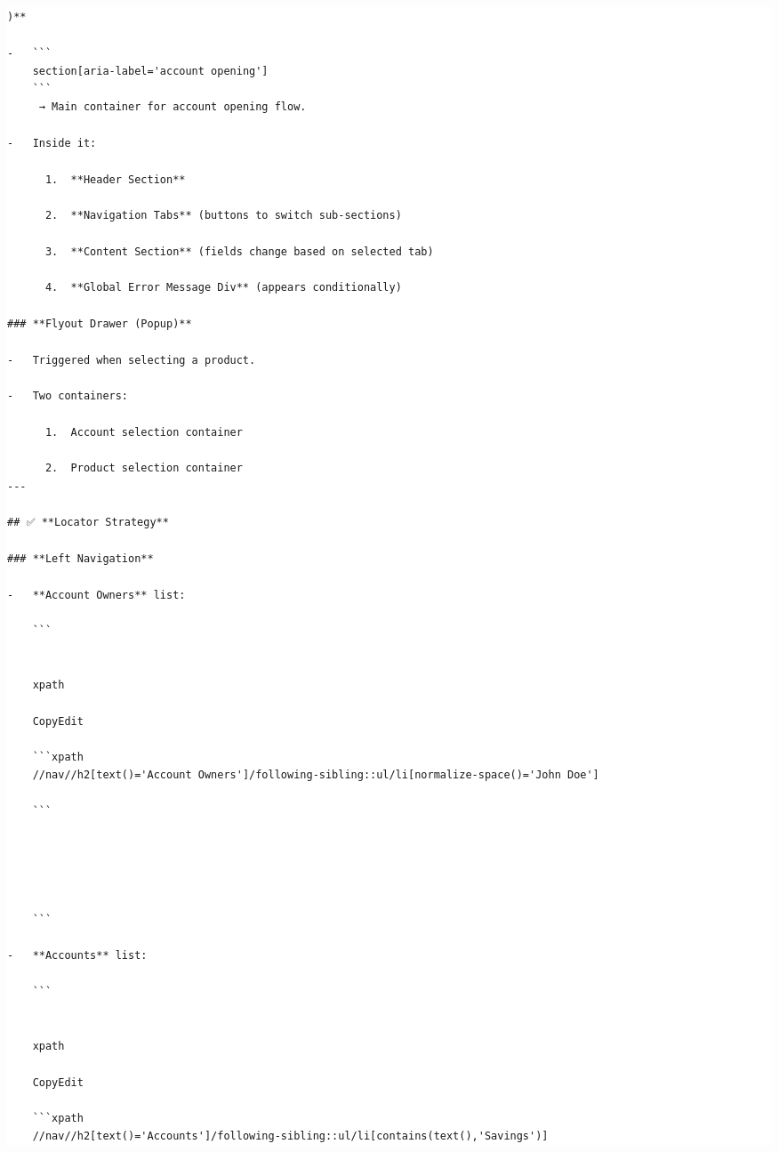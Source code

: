 ```
)**

-   ```
    section[aria-label='account opening']
    ```
     → Main container for account opening flow.
    
-   Inside it:
    
      1.  **Header Section**
          
      2.  **Navigation Tabs** (buttons to switch sub-sections)
          
      3.  **Content Section** (fields change based on selected tab)
          
      4.  **Global Error Message Div** (appears conditionally)

### **Flyout Drawer (Popup)**

-   Triggered when selecting a product.
    
-   Two containers:
    
      1.  Account selection container
          
      2.  Product selection container
---

## ✅ **Locator Strategy**

### **Left Navigation**

-   **Account Owners** list:
    
    ```
    
    
    xpath
    
    CopyEdit
    
    ```xpath
    //nav//h2[text()='Account Owners']/following-sibling::ul/li[normalize-space()='John Doe']
    
    ```
    
    
    
    
    
    ```
    
-   **Accounts** list:
    
    ```
    
    
    xpath
    
    CopyEdit
    
    ```xpath
    //nav//h2[text()='Accounts']/following-sibling::ul/li[contains(text(),'Savings')]
```